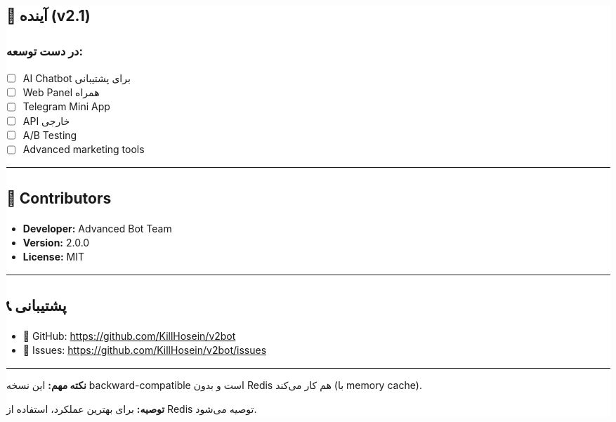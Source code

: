 
## 🚀 آینده (v2.1)

### در دست توسعه:
- [ ] AI Chatbot برای پشتیبانی
- [ ] Web Panel همراه
- [ ] Telegram Mini App
- [ ] API خارجی
- [ ] A/B Testing
- [ ] Advanced marketing tools

---

## 👥 Contributors

- **Developer:** Advanced Bot Team
- **Version:** 2.0.0
- **License:** MIT

---

## 📞 پشتیبانی

- 📧 GitHub: https://github.com/KillHosein/v2bot
- 💬 Issues: https://github.com/KillHosein/v2bot/issues

---

**نکته مهم:** این نسخه backward-compatible است و بدون Redis هم کار می‌کند (با memory cache).

**توصیه:** برای بهترین عملکرد، استفاده از Redis توصیه می‌شود.
